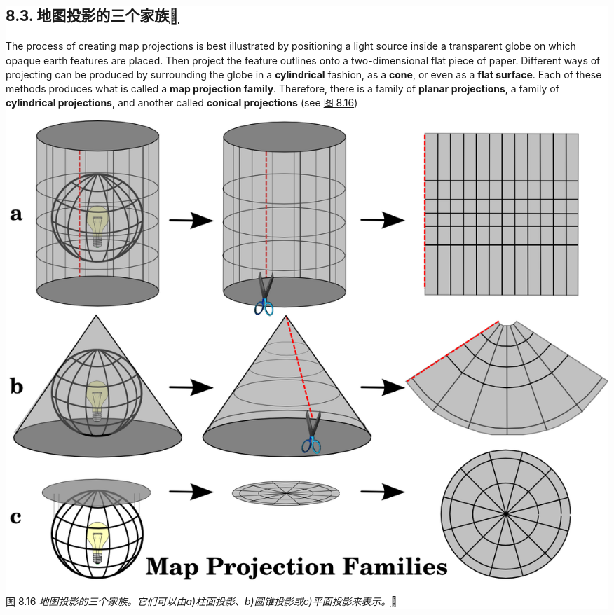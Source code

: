 ## 8.3. 地图投影的三个家族[](https://www.osgeo.cn/qgisdoc/docs/gentle_gis_introduction/coordinate_reference_systems.html#the-three-families-of-map-projections)

The process of creating map projections is best illustrated by positioning a light source inside a transparent globe on which opaque earth features are placed. Then project the feature outlines onto a two-dimensional flat piece of paper. Different ways of projecting can be produced by surrounding the globe in a **cylindrical** fashion, as a **cone**, or even as a **flat surface**. Each of these methods produces what is called a **map projection family**. Therefore, there is a family of **planar projections**, a family of **cylindrical projections**, and another called **conical projections** (see [图 8.16](https://www.osgeo.cn/qgisdoc/docs/gentle_gis_introduction/coordinate_reference_systems.html#figure-projection-families))

[![../../_images/projection_families.png](./%E4%B8%AD%E5%A4%AE%E7%BB%8F%E7%BA%BF%EF%BC%88Central%20Meridian%EF%BC%89%E8%A7%A3%E9%87%8A.assets/projection_families.png)](https://www.osgeo.cn/qgisdoc/_images/projection_families.png)

图 8.16 *地图投影的三个家族。它们可以由a)柱面投影、b)圆锥投影或c)平面投影来表示。*[](https://www.osgeo.cn/qgisdoc/docs/gentle_gis_introduction/coordinate_reference_systems.html#id1)
